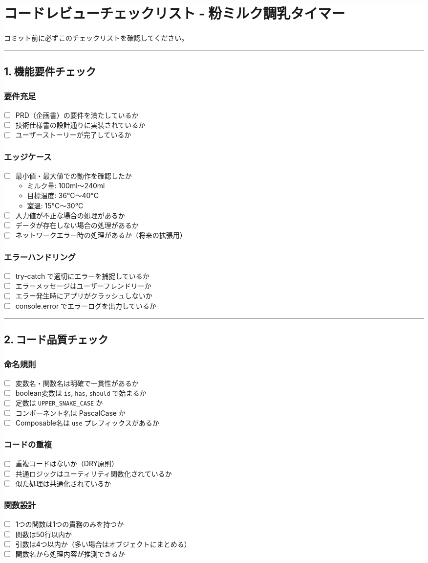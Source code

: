 # コードレビューチェックリスト - 粉ミルク調乳タイマー

コミット前に必ずこのチェックリストを確認してください。

---

## 1. 機能要件チェック

### 要件充足
- [ ] PRD（企画書）の要件を満たしているか
- [ ] 技術仕様書の設計通りに実装されているか
- [ ] ユーザーストーリーが完了しているか

### エッジケース
- [ ] 最小値・最大値での動作を確認したか
  - ミルク量: 100ml〜240ml
  - 目標温度: 36°C〜40°C
  - 室温: 15°C〜30°C
- [ ] 入力値が不正な場合の処理があるか
- [ ] データが存在しない場合の処理があるか
- [ ] ネットワークエラー時の処理があるか（将来の拡張用）

### エラーハンドリング
- [ ] try-catch で適切にエラーを捕捉しているか
- [ ] エラーメッセージはユーザーフレンドリーか
- [ ] エラー発生時にアプリがクラッシュしないか
- [ ] console.error でエラーログを出力しているか

---

## 2. コード品質チェック

### 命名規則
- [ ] 変数名・関数名は明確で一貫性があるか
- [ ] boolean変数は `is`, `has`, `should` で始まるか
- [ ] 定数は `UPPER_SNAKE_CASE` か
- [ ] コンポーネント名は PascalCase か
- [ ] Composable名は `use` プレフィックスがあるか

### コードの重複
- [ ] 重複コードはないか（DRY原則）
- [ ] 共通ロジックはユーティリティ関数化されているか
- [ ] 似た処理は共通化されているか

### 関数設計
- [ ] 1つの関数は1つの責務のみを持つか
- [ ] 関数は50行以内か
- [ ] 引数は4つ以内か（多い場合はオブジェクトにまとめる）
- [ ] 関数名から処理内容が推測できるか
